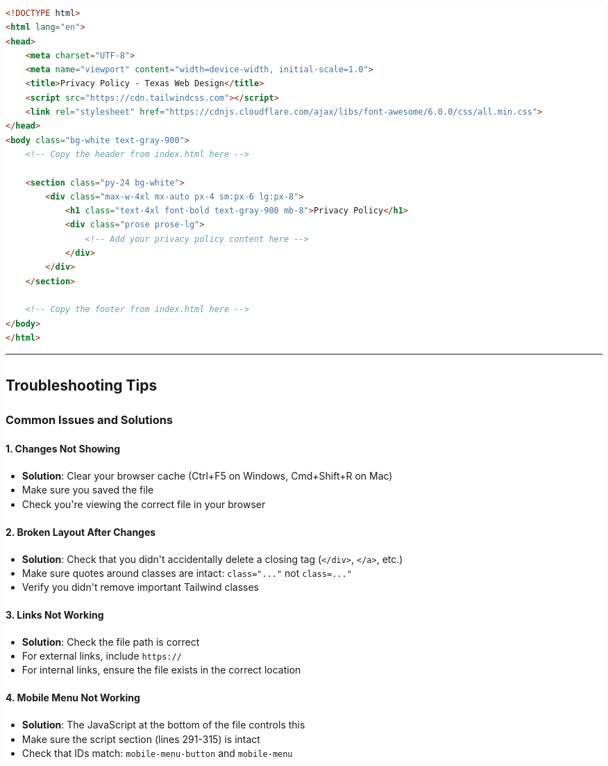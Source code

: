 ```html
<!DOCTYPE html>
<html lang="en">
<head>
    <meta charset="UTF-8">
    <meta name="viewport" content="width=device-width, initial-scale=1.0">
    <title>Privacy Policy - Texas Web Design</title>
    <script src="https://cdn.tailwindcss.com"></script>
    <link rel="stylesheet" href="https://cdnjs.cloudflare.com/ajax/libs/font-awesome/6.0.0/css/all.min.css">
</head>
<body class="bg-white text-gray-900">
    <!-- Copy the header from index.html here -->
    
    <section class="py-24 bg-white">
        <div class="max-w-4xl mx-auto px-4 sm:px-6 lg:px-8">
            <h1 class="text-4xl font-bold text-gray-900 mb-8">Privacy Policy</h1>
            <div class="prose prose-lg">
                <!-- Add your privacy policy content here -->
            </div>
        </div>
    </section>
    
    <!-- Copy the footer from index.html here -->
</body>
</html>
```

---

## Troubleshooting Tips

### Common Issues and Solutions

#### 1. **Changes Not Showing**
- **Solution**: Clear your browser cache (Ctrl+F5 on Windows, Cmd+Shift+R on Mac)
- Make sure you saved the file
- Check you're viewing the correct file in your browser

#### 2. **Broken Layout After Changes**
- **Solution**: Check that you didn't accidentally delete a closing tag (`</div>`, `</a>`, etc.)
- Make sure quotes around classes are intact: `class="..."` not `class=..."`
- Verify you didn't remove important Tailwind classes

#### 3. **Links Not Working**
- **Solution**: Check the file path is correct
- For external links, include `https://`
- For internal links, ensure the file exists in the correct location

#### 4. **Mobile Menu Not Working**
- **Solution**: The JavaScript at the bottom of the file controls this
- Make sure the script section (lines 291-315) is intact
- Check that IDs match: `mobile-menu-button` and `mobile-menu`
